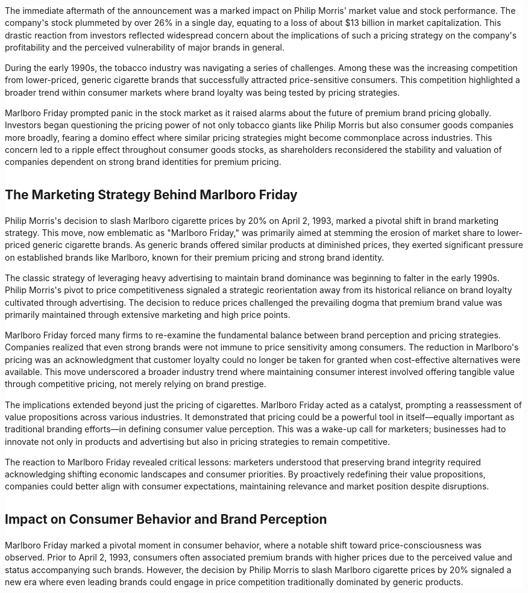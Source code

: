 The immediate aftermath of the announcement was a marked impact on Philip Morris' market value and stock performance. The company's stock plummeted by over 26% in a single day, equating to a loss of about $13 billion in market capitalization. This drastic reaction from investors reflected widespread concern about the implications of such a pricing strategy on the company's profitability and the perceived vulnerability of major brands in general.

During the early 1990s, the tobacco industry was navigating a series of challenges. Among these was the increasing competition from lower-priced, generic cigarette brands that successfully attracted price-sensitive consumers. This competition highlighted a broader trend within consumer markets where brand loyalty was being tested by pricing strategies.

Marlboro Friday prompted panic in the stock market as it raised alarms about the future of premium brand pricing globally. Investors began questioning the pricing power of not only tobacco giants like Philip Morris but also consumer goods companies more broadly, fearing a domino effect where similar pricing strategies might become commonplace across industries. This concern led to a ripple effect throughout consumer goods stocks, as shareholders reconsidered the stability and valuation of companies dependent on strong brand identities for premium pricing.

## The Marketing Strategy Behind Marlboro Friday

Philip Morris's decision to slash Marlboro cigarette prices by 20% on April 2, 1993, marked a pivotal shift in brand marketing strategy. This move, now emblematic as "Marlboro Friday," was primarily aimed at stemming the erosion of market share to lower-priced generic cigarette brands. As generic brands offered similar products at diminished prices, they exerted significant pressure on established brands like Marlboro, known for their premium pricing and strong brand identity.

The classic strategy of leveraging heavy advertising to maintain brand dominance was beginning to falter in the early 1990s. Philip Morris's pivot to price competitiveness signaled a strategic reorientation away from its historical reliance on brand loyalty cultivated through advertising. The decision to reduce prices challenged the prevailing dogma that premium brand value was primarily maintained through extensive marketing and high price points.

Marlboro Friday forced many firms to re-examine the fundamental balance between brand perception and pricing strategies. Companies realized that even strong brands were not immune to price sensitivity among consumers. The reduction in Marlboro's pricing was an acknowledgment that customer loyalty could no longer be taken for granted when cost-effective alternatives were available. This move underscored a broader industry trend where maintaining consumer interest involved offering tangible value through competitive pricing, not merely relying on brand prestige.

The implications extended beyond just the pricing of cigarettes. Marlboro Friday acted as a catalyst, prompting a reassessment of value propositions across various industries. It demonstrated that pricing could be a powerful tool in itself—equally important as traditional branding efforts—in defining consumer value perception. This was a wake-up call for marketers; businesses had to innovate not only in products and advertising but also in pricing strategies to remain competitive.

The reaction to Marlboro Friday revealed critical lessons: marketers understood that preserving brand integrity required acknowledging shifting economic landscapes and consumer priorities. By proactively redefining their value propositions, companies could better align with consumer expectations, maintaining relevance and market position despite disruptions.

## Impact on Consumer Behavior and Brand Perception

Marlboro Friday marked a pivotal moment in consumer behavior, where a notable shift toward price-consciousness was observed. Prior to April 2, 1993, consumers often associated premium brands with higher prices due to the perceived value and status accompanying such brands. However, the decision by Philip Morris to slash Marlboro cigarette prices by 20% signaled a new era where even leading brands could engage in price competition traditionally dominated by generic products.
